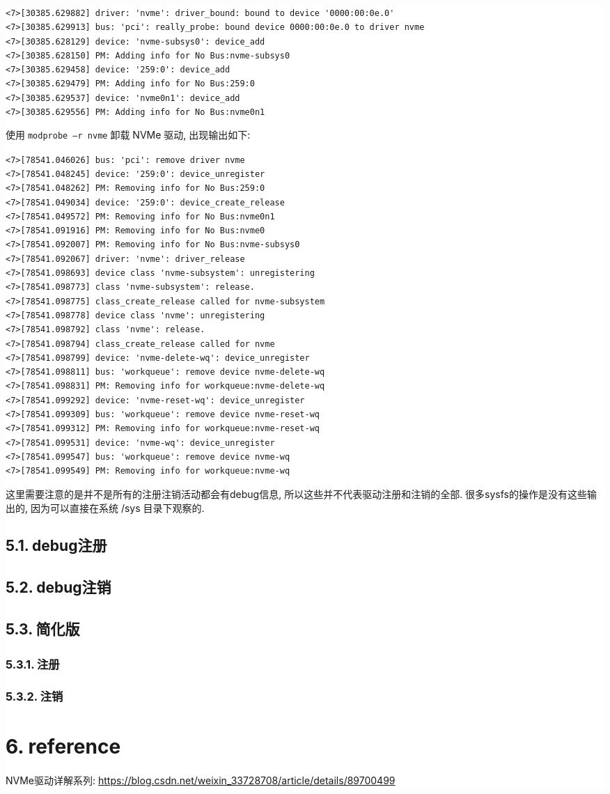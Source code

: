 ```
<7>[30385.629882] driver: 'nvme': driver_bound: bound to device '0000:00:0e.0'
<7>[30385.629913] bus: 'pci': really_probe: bound device 0000:00:0e.0 to driver nvme
<7>[30385.628129] device: 'nvme-subsys0': device_add
<7>[30385.628150] PM: Adding info for No Bus:nvme-subsys0
<7>[30385.629458] device: '259:0': device_add
<7>[30385.629479] PM: Adding info for No Bus:259:0
<7>[30385.629537] device: 'nvme0n1': device_add
<7>[30385.629556] PM: Adding info for No Bus:nvme0n1
```

使用 `modprobe –r nvme` 卸载 NVMe 驱动, 出现输出如下:

```
<7>[78541.046026] bus: 'pci': remove driver nvme
<7>[78541.048245] device: '259:0': device_unregister
<7>[78541.048262] PM: Removing info for No Bus:259:0
<7>[78541.049034] device: '259:0': device_create_release
<7>[78541.049572] PM: Removing info for No Bus:nvme0n1
<7>[78541.091916] PM: Removing info for No Bus:nvme0
<7>[78541.092007] PM: Removing info for No Bus:nvme-subsys0
<7>[78541.092067] driver: 'nvme': driver_release
<7>[78541.098693] device class 'nvme-subsystem': unregistering
<7>[78541.098773] class 'nvme-subsystem': release.
<7>[78541.098775] class_create_release called for nvme-subsystem
<7>[78541.098778] device class 'nvme': unregistering
<7>[78541.098792] class 'nvme': release.
<7>[78541.098794] class_create_release called for nvme
<7>[78541.098799] device: 'nvme-delete-wq': device_unregister
<7>[78541.098811] bus: 'workqueue': remove device nvme-delete-wq
<7>[78541.098831] PM: Removing info for workqueue:nvme-delete-wq
<7>[78541.099292] device: 'nvme-reset-wq': device_unregister
<7>[78541.099309] bus: 'workqueue': remove device nvme-reset-wq
<7>[78541.099312] PM: Removing info for workqueue:nvme-reset-wq
<7>[78541.099531] device: 'nvme-wq': device_unregister
<7>[78541.099547] bus: 'workqueue': remove device nvme-wq
<7>[78541.099549] PM: Removing info for workqueue:nvme-wq
```

这里需要注意的是并不是所有的注册注销活动都会有debug信息, 所以这些并不代表驱动注册和注销的全部. 很多sysfs的操作是没有这些输出的, 因为可以直接在系统 /sys 目录下观察的.

## 5.1. debug注册



## 5.2. debug注销



## 5.3. 简化版

### 5.3.1. 注册

### 5.3.2. 注销




# 6. reference

NVMe驱动详解系列: https://blog.csdn.net/weixin_33728708/article/details/89700499